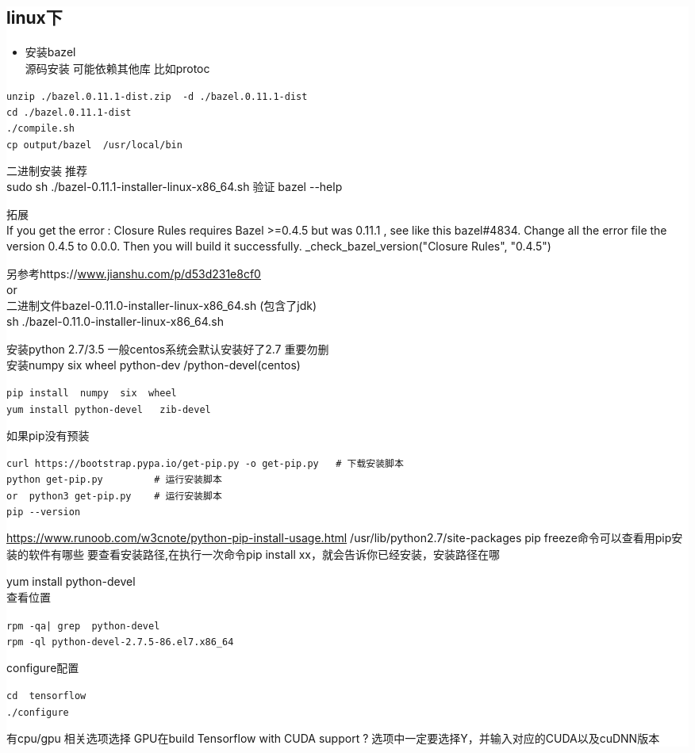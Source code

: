 ## linux下    
+ 安装bazel     
源码安装  可能依赖其他库 比如protoc    
```
unzip ./bazel.0.11.1-dist.zip  -d ./bazel.0.11.1-dist
cd ./bazel.0.11.1-dist
./compile.sh
cp output/bazel  /usr/local/bin
```

二进制安装  推荐    
sudo sh ./bazel-0.11.1-installer-linux-x86_64.sh      验证 bazel --help

拓展   
If you get the error : Closure Rules requires Bazel >=0.4.5 but was 0.11.1 , see like this bazel#4834. Change all the error file the version 0.4.5 to 0.0.0. Then you will build it successfully.
_check_bazel_version("Closure Rules", "0.4.5")

另参考https://www.jianshu.com/p/d53d231e8cf0    
or   
二进制文件bazel-0.11.0-installer-linux-x86_64.sh (包含了jdk)   
sh ./bazel-0.11.0-installer-linux-x86_64.sh    


安装python 2.7/3.5  一般centos系统会默认安装好了2.7  重要勿删    
安装numpy  six  wheel  python-dev /python-devel(centos)    
```
pip install  numpy  six  wheel  
yum install python-devel   zib-devel
```
如果pip没有预装    
```
curl https://bootstrap.pypa.io/get-pip.py -o get-pip.py   # 下载安装脚本
python get-pip.py         # 运行安装脚本
or  python3 get-pip.py    # 运行安装脚本
pip --version
```   
https://www.runoob.com/w3cnote/python-pip-install-usage.html
/usr/lib/python2.7/site-packages
pip freeze命令可以查看用pip安装的软件有哪些
要查看安装路径,在执行一次命令pip install xx，就会告诉你已经安装，安装路径在哪

yum install python-devel   
查看位置  
```
rpm -qa| grep  python-devel
rpm -ql python-devel-2.7.5-86.el7.x86_64
```

configure配置  
```
cd  tensorflow
./configure 
```
有cpu/gpu 相关选项选择
GPU在build Tensorflow with CUDA support ? 选项中一定要选择Y，并输入对应的CUDA以及cuDNN版本
